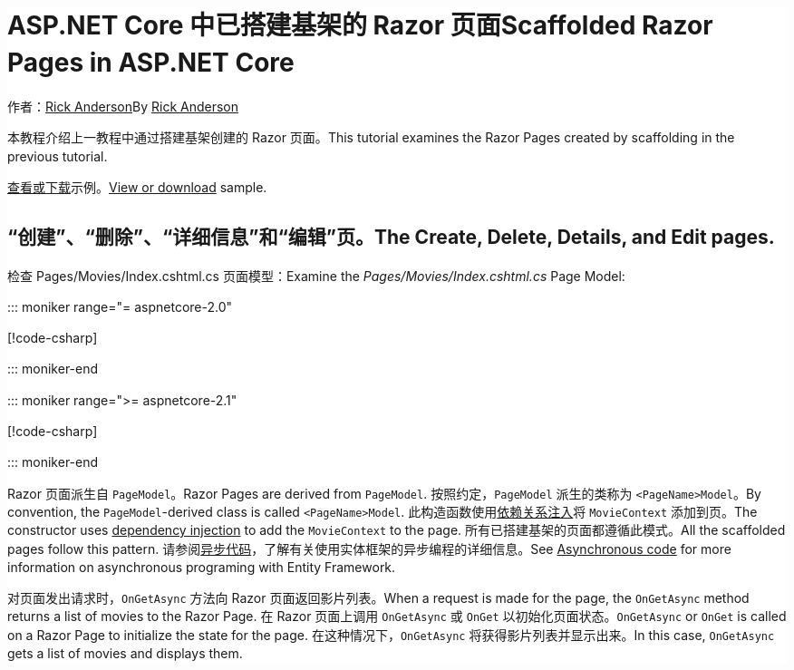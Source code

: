 # <a name="scaffolded-razor-pages-in-aspnet-core"></a><span data-ttu-id="58391-101">ASP.NET Core 中已搭建基架的 Razor 页面</span><span class="sxs-lookup"><span data-stu-id="58391-101">Scaffolded Razor Pages in ASP.NET Core</span></span>

<span data-ttu-id="58391-102">作者：[Rick Anderson](https://twitter.com/RickAndMSFT)</span><span class="sxs-lookup"><span data-stu-id="58391-102">By [Rick Anderson](https://twitter.com/RickAndMSFT)</span></span>

<span data-ttu-id="58391-103">本教程介绍上一教程中通过搭建基架创建的 Razor 页面。</span><span class="sxs-lookup"><span data-stu-id="58391-103">This tutorial examines the Razor Pages created by scaffolding in the previous tutorial.</span></span> 

<span data-ttu-id="58391-104">[查看或下载](https://github.com/aspnet/Docs/tree/master/aspnetcore/tutorials/razor-pages/razor-pages-start/sample/RazorPagesMovie21)示例。</span><span class="sxs-lookup"><span data-stu-id="58391-104">[View or download](https://github.com/aspnet/Docs/tree/master/aspnetcore/tutorials/razor-pages/razor-pages-start/sample/RazorPagesMovie21) sample.</span></span>

## <a name="the-create-delete-details-and-edit-pages"></a><span data-ttu-id="58391-105">“创建”、“删除”、“详细信息”和“编辑”页。</span><span class="sxs-lookup"><span data-stu-id="58391-105">The Create, Delete, Details, and Edit pages.</span></span>

<span data-ttu-id="58391-106">检查 Pages/Movies/Index.cshtml.cs 页面模型：</span><span class="sxs-lookup"><span data-stu-id="58391-106">Examine the *Pages/Movies/Index.cshtml.cs* Page Model:</span></span>

::: moniker range="= aspnetcore-2.0"

[!code-csharp[](~/tutorials/razor-pages/razor-pages-start/snapshot_sample/RazorPagesMovie/Pages/Movies/Index.cshtml.cs)]

::: moniker-end

::: moniker range=">= aspnetcore-2.1"

[!code-csharp[](~/tutorials/razor-pages/razor-pages-start/snapshot_sample/RazorPagesMovie/Pages/Movies/Index21.cshtml.cs)]

::: moniker-end

<span data-ttu-id="58391-107">Razor 页面派生自 `PageModel`。</span><span class="sxs-lookup"><span data-stu-id="58391-107">Razor Pages are derived from `PageModel`.</span></span> <span data-ttu-id="58391-108">按照约定，`PageModel` 派生的类称为 `<PageName>Model`。</span><span class="sxs-lookup"><span data-stu-id="58391-108">By convention, the `PageModel`-derived class is called `<PageName>Model`.</span></span> <span data-ttu-id="58391-109">此构造函数使用[依赖关系注入](xref:fundamentals/dependency-injection)将 `MovieContext` 添加到页。</span><span class="sxs-lookup"><span data-stu-id="58391-109">The constructor uses [dependency injection](xref:fundamentals/dependency-injection) to add the `MovieContext` to the page.</span></span> <span data-ttu-id="58391-110">所有已搭建基架的页面都遵循此模式。</span><span class="sxs-lookup"><span data-stu-id="58391-110">All the scaffolded pages follow this pattern.</span></span> <span data-ttu-id="58391-111">请参阅[异步代码](xref:data/ef-rp/intro#asynchronous-code)，了解有关使用实体框架的异步编程的详细信息。</span><span class="sxs-lookup"><span data-stu-id="58391-111">See [Asynchronous code](xref:data/ef-rp/intro#asynchronous-code) for more information on asynchronous programing with Entity Framework.</span></span>

<span data-ttu-id="58391-112">对页面发出请求时，`OnGetAsync` 方法向 Razor 页面返回影片列表。</span><span class="sxs-lookup"><span data-stu-id="58391-112">When a request is made for the page, the `OnGetAsync` method returns a list of movies to the Razor Page.</span></span> <span data-ttu-id="58391-113">在 Razor 页面上调用 `OnGetAsync` 或 `OnGet` 以初始化页面状态。</span><span class="sxs-lookup"><span data-stu-id="58391-113">`OnGetAsync` or `OnGet` is called on a Razor Page to initialize the state for the page.</span></span> <span data-ttu-id="58391-114">在这种情况下，`OnGetAsync` 将获得影片列表并显示出来。</span><span class="sxs-lookup"><span data-stu-id="58391-114">In this case, `OnGetAsync` gets a list of movies and displays them.</span></span>
